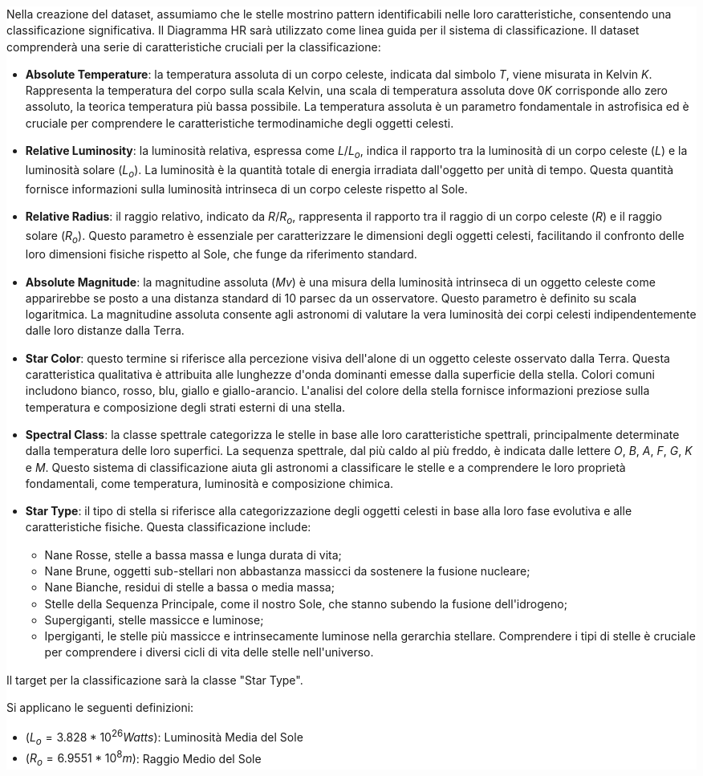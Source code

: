 Nella creazione del dataset, assumiamo che le stelle mostrino pattern identificabili nelle loro caratteristiche, consentendo una classificazione significativa. Il Diagramma HR sarà utilizzato come linea guida per il sistema di classificazione. Il dataset comprenderà una serie di caratteristiche cruciali per la classificazione:

- **Absolute Temperature**: la temperatura assoluta di un corpo celeste, indicata dal simbolo $T$, viene misurata in Kelvin $K$. Rappresenta la temperatura del corpo sulla scala Kelvin, una scala di temperatura assoluta dove $0K$ corrisponde allo zero assoluto, la teorica temperatura più bassa possibile. La temperatura assoluta è un parametro fondamentale in astrofisica ed è cruciale per comprendere le caratteristiche termodinamiche degli oggetti celesti.

- **Relative Luminosity**: la luminosità relativa, espressa come $L/L_o$, indica il rapporto tra la luminosità di un corpo celeste ($L$) e la luminosità solare ($L_o$). La luminosità è la quantità totale di energia irradiata dall'oggetto per unità di tempo. Questa quantità fornisce informazioni sulla luminosità intrinseca di un corpo celeste rispetto al Sole.

- **Relative Radius**: il raggio relativo, indicato da $R/R_o$, rappresenta il rapporto tra il raggio di un corpo celeste ($R$) e il raggio solare ($R_o$). Questo parametro è essenziale per caratterizzare le dimensioni degli oggetti celesti, facilitando il confronto delle loro dimensioni fisiche rispetto al Sole, che funge da riferimento standard.

- **Absolute Magnitude**: la magnitudine assoluta ($Mv$) è una misura della luminosità intrinseca di un oggetto celeste come apparirebbe se posto a una distanza standard di $10$ parsec da un osservatore. Questo parametro è definito su scala logaritmica. La magnitudine assoluta consente agli astronomi di valutare la vera luminosità dei corpi celesti indipendentemente dalle loro distanze dalla Terra.

- **Star Color**: questo termine si riferisce alla percezione visiva dell'alone di un oggetto celeste osservato dalla Terra. Questa caratteristica qualitativa è attribuita alle lunghezze d'onda dominanti emesse dalla superficie della stella. Colori comuni includono bianco, rosso, blu, giallo e giallo-arancio. L'analisi del colore della stella fornisce informazioni preziose sulla temperatura e composizione degli strati esterni di una stella.

- **Spectral Class**: la classe spettrale categorizza le stelle in base alle loro caratteristiche spettrali, principalmente determinate dalla temperatura delle loro superfici. La sequenza spettrale, dal più caldo al più freddo, è indicata dalle lettere $O$, $B$, $A$, $F$, $G$, $K$ e $M$. Questo sistema di classificazione aiuta gli astronomi a classificare le stelle e a comprendere le loro proprietà fondamentali, come temperatura, luminosità e composizione chimica.

- **Star Type**: il tipo di stella si riferisce alla categorizzazione degli oggetti celesti in base alla loro fase evolutiva e alle caratteristiche fisiche. Questa classificazione include:
  - Nane Rosse, stelle a bassa massa e lunga durata di vita;
  - Nane Brune, oggetti sub-stellari non abbastanza massicci da sostenere la fusione nucleare;
  - Nane Bianche, residui di stelle a bassa o media massa;
  - Stelle della Sequenza Principale, come il nostro Sole, che stanno subendo la fusione dell'idrogeno;
  - Supergiganti, stelle massicce e luminose;
  - Ipergiganti, le stelle più massicce e intrinsecamente luminose nella gerarchia stellare.
  Comprendere i tipi di stelle è cruciale per comprendere i diversi cicli di vita delle stelle nell'universo.

Il target per la classificazione sarà la classe "Star Type". 

Si applicano le seguenti definizioni:

- $(L_o = 3.828 * 10^{26} Watts)$: Luminosità Media del Sole
- $(R_o = 6.9551 * 10^8 m)$: Raggio Medio del Sole
